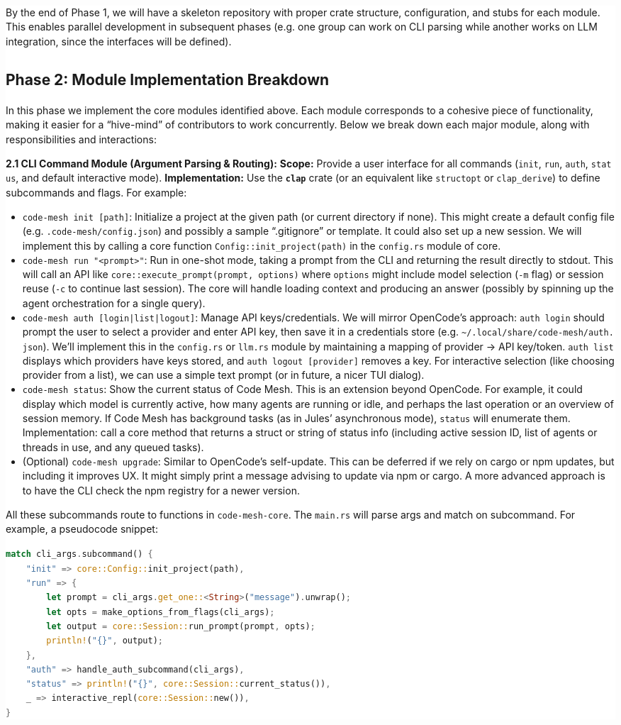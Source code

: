 By the end of Phase 1, we will have a skeleton repository with proper crate structure, configuration, and stubs for each module. This enables parallel development in subsequent phases (e.g. one group can work on CLI parsing while another works on LLM integration, since the interfaces will be defined).

## Phase 2: Module Implementation Breakdown

In this phase we implement the core modules identified above. Each module corresponds to a cohesive piece of functionality, making it easier for a “hive-mind” of contributors to work concurrently. Below we break down each major module, along with responsibilities and interactions:

**2.1 CLI Command Module (Argument Parsing & Routing):**
**Scope:** Provide a user interface for all commands (`init`, `run`, `auth`, `status`, and default interactive mode).
**Implementation:** Use the **`clap`** crate (or an equivalent like `structopt` or `clap_derive`) to define subcommands and flags. For example:

* `code-mesh init [path]`: Initialize a project at the given path (or current directory if none). This might create a default config file (e.g. `.code-mesh/config.json`) and possibly a sample “.gitignore” or template. It could also set up a new session. We will implement this by calling a core function `Config::init_project(path)` in the `config.rs` module of core.
* `code-mesh run "<prompt>"`: Run in one-shot mode, taking a prompt from the CLI and returning the result directly to stdout. This will call an API like `core::execute_prompt(prompt, options)` where `options` might include model selection (`-m` flag) or session reuse (`-c` to continue last session). The core will handle loading context and producing an answer (possibly by spinning up the agent orchestration for a single query).
* `code-mesh auth [login|list|logout]`: Manage API keys/credentials. We will mirror OpenCode’s approach: `auth login` should prompt the user to select a provider and enter API key, then save it in a credentials store (e.g. `~/.local/share/code-mesh/auth.json`). We’ll implement this in the `config.rs` or `llm.rs` module by maintaining a mapping of provider -> API key/token. `auth list` displays which providers have keys stored, and `auth logout [provider]` removes a key. For interactive selection (like choosing provider from a list), we can use a simple text prompt (or in future, a nicer TUI dialog).
* `code-mesh status`: Show the current status of Code Mesh. This is an extension beyond OpenCode. For example, it could display which model is currently active, how many agents are running or idle, and perhaps the last operation or an overview of session memory. If Code Mesh has background tasks (as in Jules’ asynchronous mode), `status` will enumerate them. Implementation: call a core method that returns a struct or string of status info (including active session ID, list of agents or threads in use, and any queued tasks).
* (Optional) `code-mesh upgrade`: Similar to OpenCode’s self-update. This can be deferred if we rely on cargo or npm updates, but including it improves UX. It might simply print a message advising to update via npm or cargo. A more advanced approach is to have the CLI check the npm registry for a newer version.

All these subcommands route to functions in `code-mesh-core`. The `main.rs` will parse args and match on subcommand. For example, a pseudocode snippet:

```rust
match cli_args.subcommand() {
    "init" => core::Config::init_project(path),
    "run" => {
        let prompt = cli_args.get_one::<String>("message").unwrap();
        let opts = make_options_from_flags(cli_args);
        let output = core::Session::run_prompt(prompt, opts);
        println!("{}", output);
    },
    "auth" => handle_auth_subcommand(cli_args),
    "status" => println!("{}", core::Session::current_status()),
    _ => interactive_repl(core::Session::new()),
}
```
